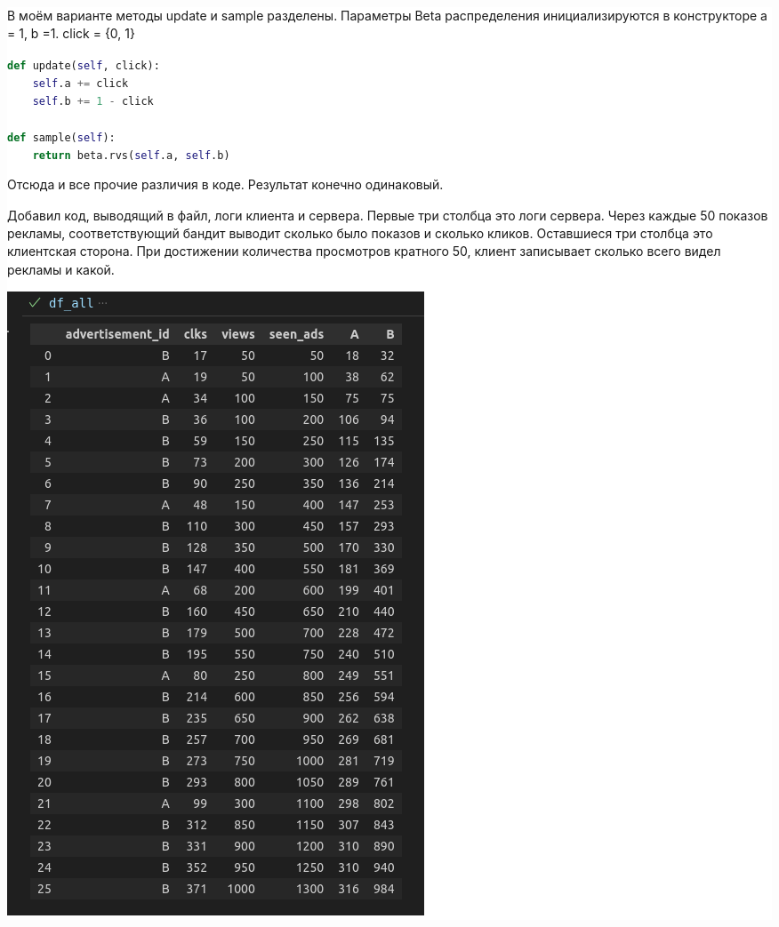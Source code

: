В моём варианте методы update и sample разделены. Параметры Beta распределения инициализируются в конструкторе a = 1, b =1. click = {0, 1}

```python
def update(self, click):
	self.a += click
	self.b += 1 - click

def sample(self):
	return beta.rvs(self.a, self.b)
```

Отсюда и все прочие различия в коде. Результат конечно одинаковый.

Добавил код, выводящий в файл, логи клиента и сервера. Первые три столбца это логи сервера. Через каждые 50 показов рекламы, соответствующий бандит выводит сколько было показов и сколько кликов. Оставшиеся три столбца это клиентская сторона. При достижении количества просмотров кратного 50, клиент записывает сколько всего видел рекламы и какой.

![plot](./images/logs.png)
